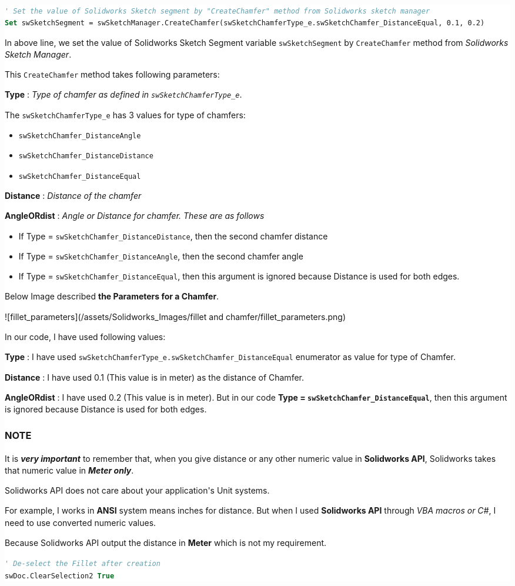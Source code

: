 ```vb
' Set the value of Solidworks Sketch segment by "CreateChamfer" method from Solidworks sketch manager
Set swSketchSegment = swSketchManager.CreateChamfer(swSketchChamferType_e.swSketchChamfer_DistanceEqual, 0.1, 0.2)
```

In above line, we set the value of Solidworks Sketch Segment variable `swSketchSegment` by `CreateChamfer` method from *Solidworks Sketch Manager*.

This `CreateChamfer` method takes following parameters:

**Type** : *Type of chamfer as defined in `swSketchChamferType_e`*.

The `swSketchChamferType_e` has 3 values for type of chamfers:

* `swSketchChamfer_DistanceAngle`

* `swSketchChamfer_DistanceDistance`

* `swSketchChamfer_DistanceEqual`

**Distance** : *Distance of the chamfer*

**AngleORdist** : *Angle or Distance for chamfer. These are as follows*

* If Type = `swSketchChamfer_DistanceDistance`, then the second chamfer distance 

* If Type = `swSketchChamfer_DistanceAngle`, then the second chamfer angle 

* If Type = `swSketchChamfer_DistanceEqual`, then this argument is ignored because Distance
is used for both edges.

Below Image described **the Parameters for a Chamfer**.

![fillet_parameters](/assets/Solidworks_Images/fillet and chamfer/fillet_parameters.png)

In our code, I have used following values:

**Type** : I have used `swSketchChamferType_e.swSketchChamfer_DistanceEqual` enumerator as value for type of Chamfer.

**Distance** : I have used 0.1 (This value is in meter) as the distance of Chamfer.

**AngleORdist** : I have used 0.2 (This value is in meter). But in our code **Type = `swSketchChamfer_DistanceEqual`**, then this argument is ignored because Distance
is used for both edges.

### NOTE

It is ***very important*** to remember that, when you give distance or any other numeric value in **Solidworks API**, Solidworks takes that numeric value in ***Meter only***.

Solidworks API does not care about your application's Unit systems.

For example, I works in **ANSI** system means inches for distance. But when I used **Solidworks API** through *VBA macros or C#*, I need to use converted numeric values.

Because Solidworks API output the distance in **Meter** which is not my requirement.

```vb
' De-select the Fillet after creation
swDoc.ClearSelection2 True
```

